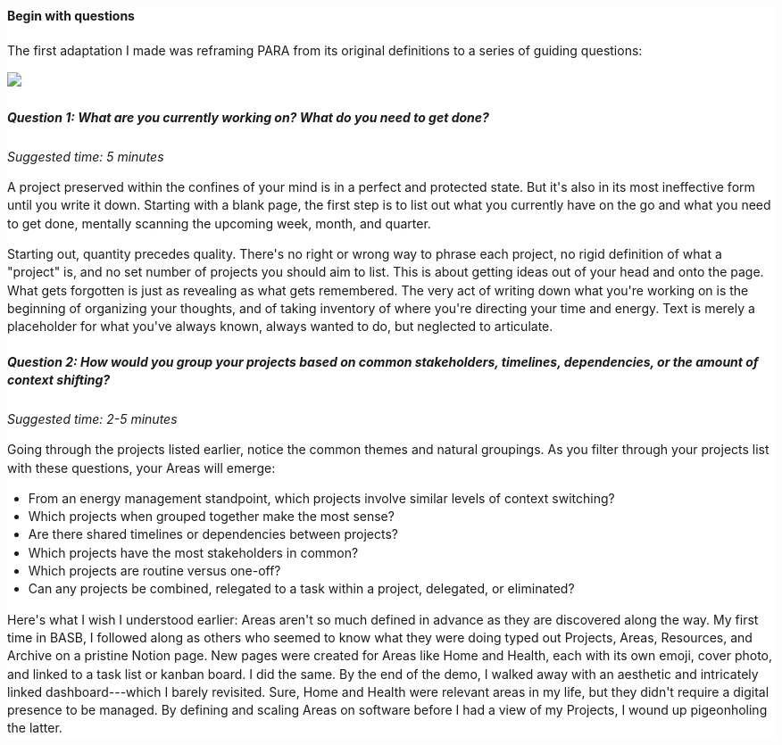 #### Begin with questions

The first adaptation I made was reframing PARA from its original definitions to a series of guiding questions:

[![](https://d24ovhgu8s7341.cloudfront.net/uploads/editor/posts/1972/optimized_Screen%20Shot%202022-01-06%20at%205.23.29%20PM.png)](https://every.to/emails/click/444aab9bf98e4442781ded6a6300f197cc121842ac0e7da0bced82df3f1596ab/eyJzdWJqZWN0IjoiUEFSQSBvbiBQYXBlciIsInBvc3RfaWQiOjE5NzIsInBvc3RfdHlwZSI6InBvc3QiLCJ1cmwiOiJodHRwczovL2QyNG92aGd1OHM3MzQxLmNsb3VkZnJvbnQubmV0L3VwbG9hZHMvZWRpdG9yL3Bvc3RzLzE5NzIvb3B0aW1pemVkX1NjcmVlbiUyMFNob3QlMjAyMDIyLTAxLTA2JTIwYXQlMjA1LjIzLjI5JTIwUE0ucG5nIiwicG9zaXRpb24iOjd9)

##### Question 1: What are you currently working on? What do you need to get done? 

*Suggested time: 5 minutes*

A project preserved within the confines of your mind is in a perfect and protected state. But it's also in its most ineffective form until you write it down. Starting with a blank page, the first step is to list out what you currently have on the go and what you need to get done, mentally scanning the upcoming week, month, and quarter. 

Starting out, quantity precedes quality. There's no right or wrong way to phrase each project, no rigid definition of what a "project" is, and no set number of projects you should aim to list. This is about getting ideas out of your head and onto the page. What gets forgotten is just as revealing as what gets remembered. The very act of writing down what you're working on is the beginning of organizing your thoughts, and of taking inventory of where you're directing your time and energy. Text is merely a placeholder for what you've always known, always wanted to do, but neglected to articulate. 

##### Question 2: How would you group your projects based on common stakeholders, timelines, dependencies, or the amount of context shifting?

*Suggested time: 2-5 minutes*

Going through the projects listed earlier, notice the common themes and natural groupings. As you filter through your projects list with these questions, your Areas will emerge:

-   From an energy management standpoint, which projects involve similar levels of context switching?
-   Which projects when grouped together make the most sense?
-   Are there shared timelines or dependencies between projects? 
-   Which projects have the most stakeholders in common?
-   Which projects are routine versus one-off?
-   Can any projects be combined, relegated to a task within a project, delegated, or eliminated?

Here's what I wish I understood earlier: Areas aren't so much defined in advance as they are discovered along the way. My first time in BASB, I followed along as others who seemed to know what they were doing typed out Projects, Areas, Resources, and Archive on a pristine Notion page. New pages were created for Areas like Home and Health, each with its own emoji, cover photo, and linked to a task list or kanban board. I did the same. By the end of the demo, I walked away with an aesthetic and intricately linked dashboard---which I barely revisited. Sure, Home and Health were relevant areas in my life, but they didn't require a digital presence to be managed. By defining and scaling Areas on software before I had a view of my Projects, I wound up pigeonholing the latter. 
